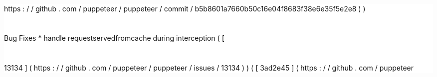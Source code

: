 https
:
/
/
github
.
com
/
puppeteer
/
puppeteer
/
commit
/
b5b8601a7660b50c16e04f8683f38e6e35f5e2e8
)
)
#
#
#
Bug
Fixes
*
handle
requestservedfromcache
during
interception
(
[
#
13134
]
(
https
:
/
/
github
.
com
/
puppeteer
/
puppeteer
/
issues
/
13134
)
)
(
[
3ad2e45
]
(
https
:
/
/
github
.
com
/
puppeteer
